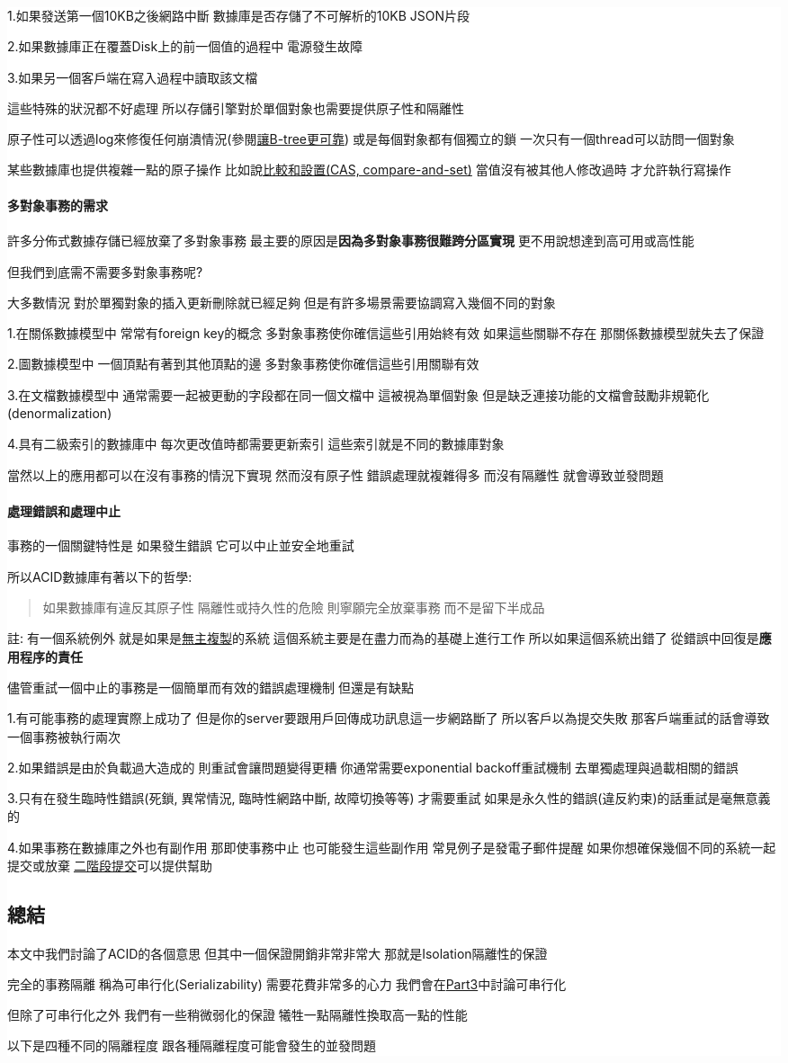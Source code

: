 1.如果發送第一個10KB之後網路中斷  數據庫是否存儲了不可解析的10KB JSON片段

2.如果數據庫正在覆蓋Disk上的前一個值的過程中 電源發生故障

3.如果另一個客戶端在寫入過程中讀取該文檔

這些特殊的狀況都不好處理 所以存儲引擎對於單個對象也需要提供原子性和隔離性

原子性可以透過log來修復任何崩潰情況(參閱[讓B-tree更可靠](/2019/01/19/storage-and-retrieval/#讓b-tree更可靠)) 或是每個對象都有個獨立的鎖 一次只有一個thread可以訪問一個對象

某些數據庫也提供複雜一點的原子操作 比如說[比較和設置(CAS, compare-and-set)](#) 當值沒有被其他人修改過時 才允許執行寫操作

#### 多對象事務的需求

許多分佈式數據存儲已經放棄了多對象事務 最主要的原因是**因為多對象事務很難跨分區實現** 更不用說想達到高可用或高性能

但我們到底需不需要多對象事務呢?

大多數情況 對於單獨對象的插入更新刪除就已經足夠 但是有許多場景需要協調寫入幾個不同的對象

1.在關係數據模型中 常常有foreign key的概念 多對象事務使你確信這些引用始終有效 如果這些關聯不存在 那關係數據模型就失去了保證

2.圖數據模型中 一個頂點有著到其他頂點的邊 多對象事務使你確信這些引用關聯有效

3.在文檔數據模型中 通常需要一起被更動的字段都在同一個文檔中 這被視為單個對象 但是缺乏連接功能的文檔會鼓勵非規範化(denormalization)

4.具有二級索引的數據庫中 每次更改值時都需要更新索引 這些索引就是不同的數據庫對象

當然以上的應用都可以在沒有事務的情況下實現 然而沒有原子性 錯誤處理就複雜得多 而沒有隔離性 就會導致並發問題

#### 處理錯誤和處理中止

事務的一個關鍵特性是 如果發生錯誤 它可以中止並安全地重試

所以ACID數據庫有著以下的哲學:

> 如果數據庫有違反其原子性 隔離性或持久性的危險 則寧願完全放棄事務 而不是留下半成品

註: 有一個系統例外 就是如果是[無主複製](/2019/02/12/replication/#無主複製)的系統 這個系統主要是在盡力而為的基礎上進行工作 所以如果這個系統出錯了 從錯誤中回復是**應用程序的責任**

儘管重試一個中止的事務是一個簡單而有效的錯誤處理機制 但還是有缺點

1.有可能事務的處理實際上成功了 但是你的server要跟用戶回傳成功訊息這一步網路斷了 所以客戶以為提交失敗 那客戶端重試的話會導致一個事務被執行兩次

2.如果錯誤是由於負載過大造成的 則重試會讓問題變得更糟 你通常需要exponential backoff重試機制 去單獨處理與過載相關的錯誤

3.只有在發生臨時性錯誤(死鎖, 異常情況, 臨時性網路中斷, 故障切換等等) 才需要重試 如果是永久性的錯誤(違反約束)的話重試是毫無意義的

4.如果事務在數據庫之外也有副作用 那即使事務中止 也可能發生這些副作用 常見例子是發電子郵件提醒 如果你想確保幾個不同的系統一起提交或放棄 [二階段提交](/)可以提供幫助

## 總結

本文中我們討論了ACID的各個意思 但其中一個保證開銷非常非常大 那就是Isolation隔離性的保證

完全的事務隔離 稱為可串行化(Serializability) 需要花費非常多的心力 我們會在[Part3](/)中討論可串行化

但除了可串行化之外 我們有一些稍微弱化的保證 犧牲一點隔離性換取高一點的性能


以下是四種不同的隔離程度 跟各種隔離程度可能會發生的並發問題
